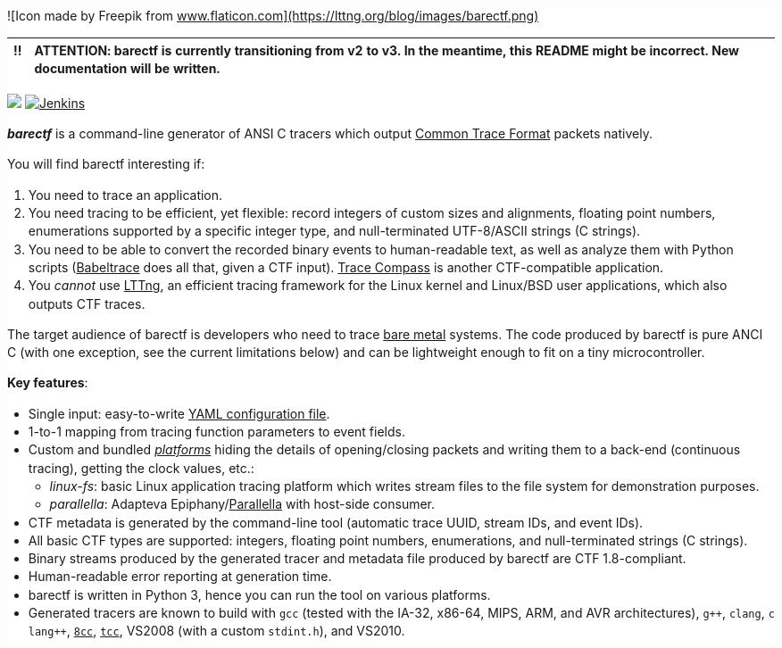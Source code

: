 ![Icon made by Freepik from www.flaticon.com](https://lttng.org/blog/images/barectf.png)

:bangbang: | ATTENTION: barectf is currently transitioning from v2 to v3. In the meantime, this README might be incorrect. New documentation will be written.
:---: | :---

[![](https://img.shields.io/pypi/v/barectf.svg)](https://pypi.python.org/pypi/barectf)
[![Jenkins](https://img.shields.io/jenkins/s/https/ci.lttng.org/barectf_master_build.svg)](https://ci.lttng.org/job/barectf_master_build)

_**barectf**_ is a command-line generator of ANSI C tracers which output
[Common Trace Format](http://diamon.org/ctf) packets natively.

You will find barectf interesting if:

  1. You need to trace an application.
  2. You need tracing to be efficient, yet flexible: record integers of
     custom sizes and alignments, floating point numbers, enumerations
     supported by a specific integer type, and null-terminated
     UTF-8/ASCII strings (C strings).
  3. You need to be able to convert the recorded binary events to
     human-readable text, as well as analyze them with Python scripts
     ([Babeltrace](http://diamon.org/babeltrace/) does all that,
     given a CTF input). [Trace Compass](http://tracecompass.org/) is
     another CTF-compatible application.
  4. You _cannot_ use [LTTng](http://lttng.org/), an efficient tracing
     framework for the Linux kernel and Linux/BSD user applications,
     which also outputs CTF traces.

The target audience of barectf is developers who need to trace [bare
metal](https://en.wikipedia.org/wiki/Bare_machine) systems. The code
produced by barectf is pure ANCI C (with one exception, see the current
limitations below) and can be lightweight enough to fit on a tiny
microcontroller.

**Key features**:

  * Single input: easy-to-write [YAML configuration
    file](https://github.com/efficios/barectf/wiki/Writing-the-YAML-configuration-file).
  * 1-to-1 mapping from tracing function parameters to event fields.
  * Custom and bundled
    [_platforms_](https://github.com/efficios/barectf/wiki/barectf-platform)
    hiding the details of opening/closing packets and writing them to a
    back-end (continuous tracing), getting the clock values, etc.:
    * _linux-fs_: basic Linux application tracing platform which writes
      stream files to the file system for demonstration purposes.
    * _parallella_: Adapteva
      Epiphany/[Parallella](http://parallella.org/) with host-side
      consumer.
  * CTF metadata is generated by the command-line tool (automatic trace
    UUID, stream IDs, and event IDs).
  * All basic CTF types are supported: integers, floating point numbers,
    enumerations, and null-terminated strings (C strings).
  * Binary streams produced by the generated tracer and metadata file
    produced by barectf are CTF 1.8-compliant.
  * Human-readable error reporting at generation time.
  * barectf is written in Python 3, hence you can run the tool on
    various platforms.
  * Generated tracers are known to build with `gcc` (tested with the
    IA-32, x86-64, MIPS, ARM, and AVR architectures), `g++`, `clang`,
    `clang++`, [`8cc`](https://github.com/rui314/8cc),
    [`tcc`](http://bellard.org/tcc/), VS2008 (with a custom `stdint.h`),
    and VS2010.
